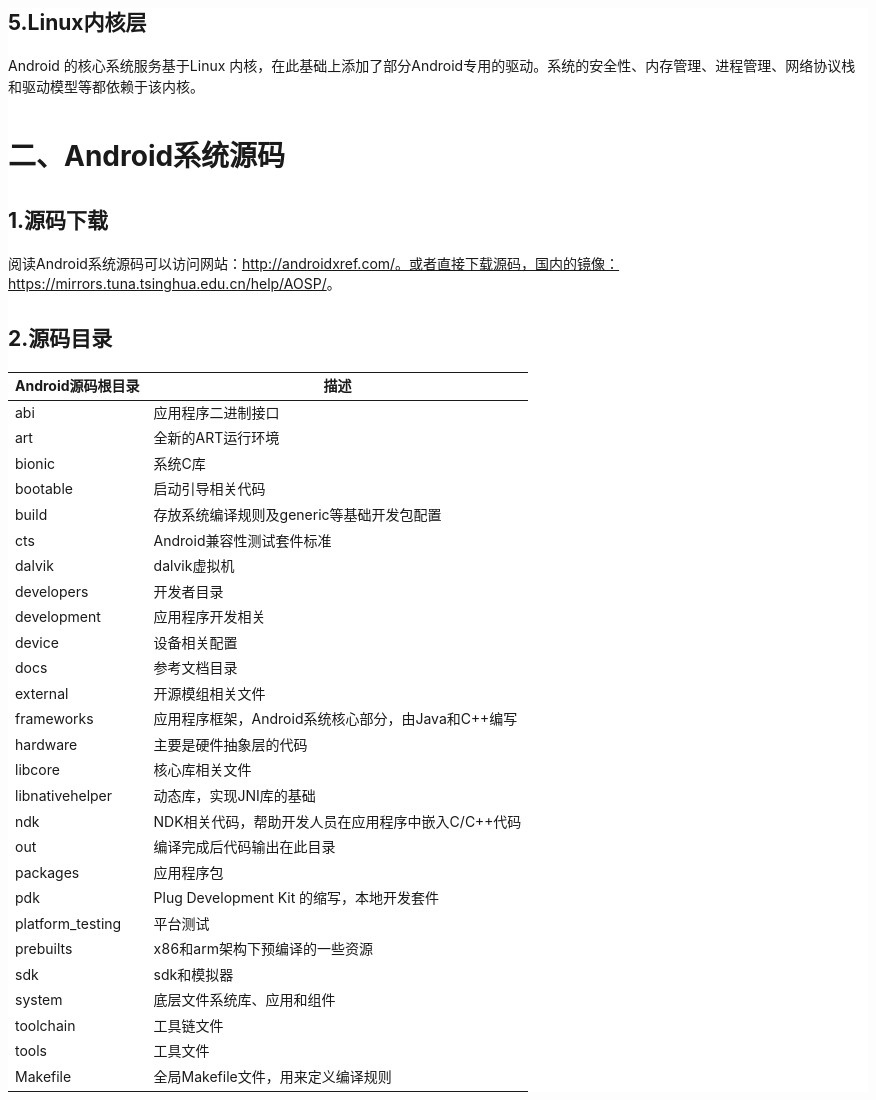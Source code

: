 ## 5.Linux内核层

Android 的核心系统服务基于Linux 内核，在此基础上添加了部分Android专用的驱动。系统的安全性、内存管理、进程管理、网络协议栈和驱动模型等都依赖于该内核。

# 二、Android系统源码

## 1.源码下载

阅读Android系统源码可以访问网站：http://androidxref.com/。或者直接下载源码，国内的镜像：<https://mirrors.tuna.tsinghua.edu.cn/help/AOSP/>。

## 2.源码目录

| Android源码根目录 | 描述                                               |
| ----------------- | -------------------------------------------------- |
| abi               | 应用程序二进制接口                                 |
| art               | 全新的ART运行环境                                  |
| bionic            | 系统C库                                            |
| bootable          | 启动引导相关代码                                   |
| build             | 存放系统编译规则及generic等基础开发包配置          |
| cts               | Android兼容性测试套件标准                          |
| dalvik            | dalvik虚拟机                                       |
| developers        | 开发者目录                                         |
| development       | 应用程序开发相关                                   |
| device            | 设备相关配置                                       |
| docs              | 参考文档目录                                       |
| external          | 开源模组相关文件                                   |
| frameworks        | 应用程序框架，Android系统核心部分，由Java和C++编写 |
| hardware          | 主要是硬件抽象层的代码                             |
| libcore           | 核心库相关文件                                     |
| libnativehelper   | 动态库，实现JNI库的基础                            |
| ndk               | NDK相关代码，帮助开发人员在应用程序中嵌入C/C++代码 |
| out               | 编译完成后代码输出在此目录                         |
| packages          | 应用程序包                                         |
| pdk               | Plug Development Kit 的缩写，本地开发套件          |
| platform_testing  | 平台测试                                           |
| prebuilts         | x86和arm架构下预编译的一些资源                     |
| sdk               | sdk和模拟器                                        |
| system            | 底层文件系统库、应用和组件                         |
| toolchain         | 工具链文件                                         |
| tools             | 工具文件                                           |
| Makefile          | 全局Makefile文件，用来定义编译规则                 |
